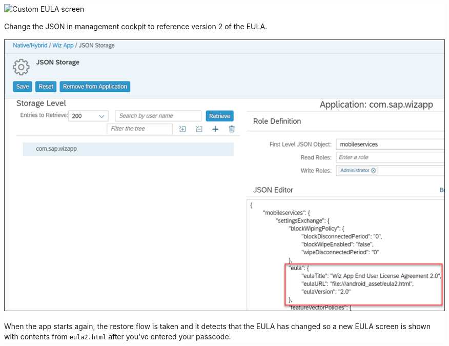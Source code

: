 ![Custom EULA screen](custom-eula-screen.png)

Change the JSON in management cockpit to reference version 2 of the EULA.

![Update JSON](updated-mobile-services-json.png)

When the app starts again, the restore flow is taken and it detects that the EULA has changed so a new EULA screen is shown with contents from `eula2.html` after you've entered your passcode.
